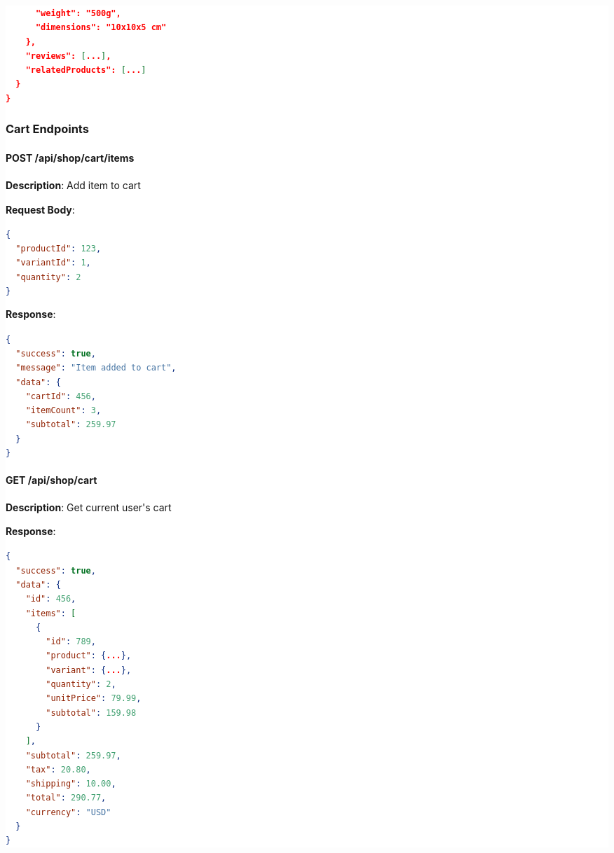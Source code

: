```json
      "weight": "500g",
      "dimensions": "10x10x5 cm"
    },
    "reviews": [...],
    "relatedProducts": [...]
  }
}
```

### Cart Endpoints

#### POST /api/shop/cart/items

**Description**: Add item to cart

**Request Body**:
```json
{
  "productId": 123,
  "variantId": 1,
  "quantity": 2
}
```

**Response**:
```json
{
  "success": true,
  "message": "Item added to cart",
  "data": {
    "cartId": 456,
    "itemCount": 3,
    "subtotal": 259.97
  }
}
```

#### GET /api/shop/cart

**Description**: Get current user's cart

**Response**:
```json
{
  "success": true,
  "data": {
    "id": 456,
    "items": [
      {
        "id": 789,
        "product": {...},
        "variant": {...},
        "quantity": 2,
        "unitPrice": 79.99,
        "subtotal": 159.98
      }
    ],
    "subtotal": 259.97,
    "tax": 20.80,
    "shipping": 10.00,
    "total": 290.77,
    "currency": "USD"
  }
}
```
